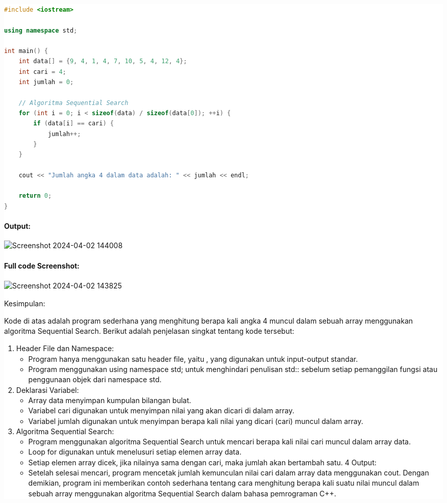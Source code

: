 ```C++
#include <iostream>

using namespace std;

int main() {
    int data[] = {9, 4, 1, 4, 7, 10, 5, 4, 12, 4};
    int cari = 4;
    int jumlah = 0;

    // Algoritma Sequential Search
    for (int i = 0; i < sizeof(data) / sizeof(data[0]); ++i) {
        if (data[i] == cari) {
            jumlah++;
        }
    }

    cout << "Jumlah angka 4 dalam data adalah: " << jumlah << endl;

    return 0;
}
```
#### Output:
![Screenshot 2024-04-02 144008](https://github.com/egirizkiyan/egi12/assets/162097461/b41dcb0e-69ab-4c27-946b-9d7003f38e31)

#### Full code Screenshot:
![Screenshot 2024-04-02 143825](https://github.com/egirizkiyan/egi12/assets/162097461/be66cd61-4dc9-4fe2-a4a4-f0880402afec)

Kesimpulan:

Kode di atas adalah program sederhana yang menghitung berapa kali angka 4 muncul dalam sebuah array menggunakan algoritma Sequential Search. Berikut adalah penjelasan singkat tentang kode tersebut:

1. Header File dan Namespace:
   - Program hanya menggunakan satu header file, yaitu <iostream>, yang digunakan untuk input-output standar.
   - Program menggunakan using namespace std; untuk menghindari penulisan std:: sebelum setiap pemanggilan fungsi atau penggunaan objek dari namespace std.
2. Deklarasi Variabel:
   - Array data menyimpan kumpulan bilangan bulat.
   - Variabel cari digunakan untuk menyimpan nilai yang akan dicari di dalam array.
   - Variabel jumlah digunakan untuk menyimpan berapa kali nilai yang dicari (cari) muncul dalam array.
3. Algoritma Sequential Search:
   - Program menggunakan algoritma Sequential Search untuk mencari berapa kali nilai cari muncul dalam array data.
   - Loop for digunakan untuk menelusuri setiap elemen array data.
   - Setiap elemen array dicek, jika nilainya sama dengan cari, maka jumlah akan bertambah satu.
4 Output:
   - Setelah selesai mencari, program mencetak jumlah kemunculan nilai cari dalam array data menggunakan cout.
Dengan demikian, program ini memberikan contoh sederhana tentang cara menghitung berapa kali suatu nilai muncul dalam sebuah array menggunakan algoritma Sequential Search dalam bahasa pemrograman C++.
